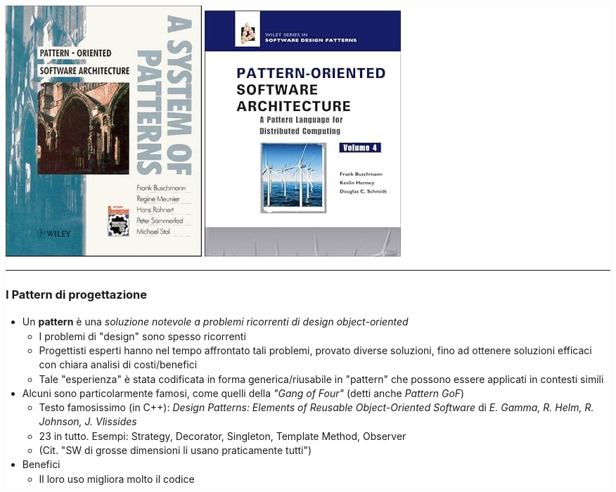 </div>
<div class="col">

![](imgs/posa1-cover.jpg)
![](imgs/posa4-cover.jpg)

</div>
</div>

---
  
### I Pattern di progettazione

*  Un **pattern** è una *soluzione notevole a problemi ricorrenti di design object-oriented*  
    <!-- elementi riusabili (semplici ed eleganti) di progettazione OO -->
    * I problemi di "design" sono spesso ricorrenti
    * Progettisti esperti hanno nel tempo affrontato tali problemi, provato diverse soluzioni, fino ad ottenere soluzioni efficaci con chiara analisi di costi/benefici 
    * Tale "esperienza" è stata codificata in forma generica/riusabile in "pattern" che possono essere applicati in contesti simili
*  Alcuni sono particolarmente famosi, come quelli della *"Gang of Four"* (detti anche *Pattern GoF*)
    *  Testo famosissimo (in C++): *Design Patterns: Elements of Reusable Object-Oriented Software* di *E. Gamma, R. Helm, R. Johnson, J. Vlissides*
    *  23 in tutto. Esempi: Strategy, Decorator, Singleton, Template Method, Observer
    *  (Cit. "SW di grosse dimensioni li usano praticamente tutti")
* Benefici
    *  Il loro uso migliora molto il codice